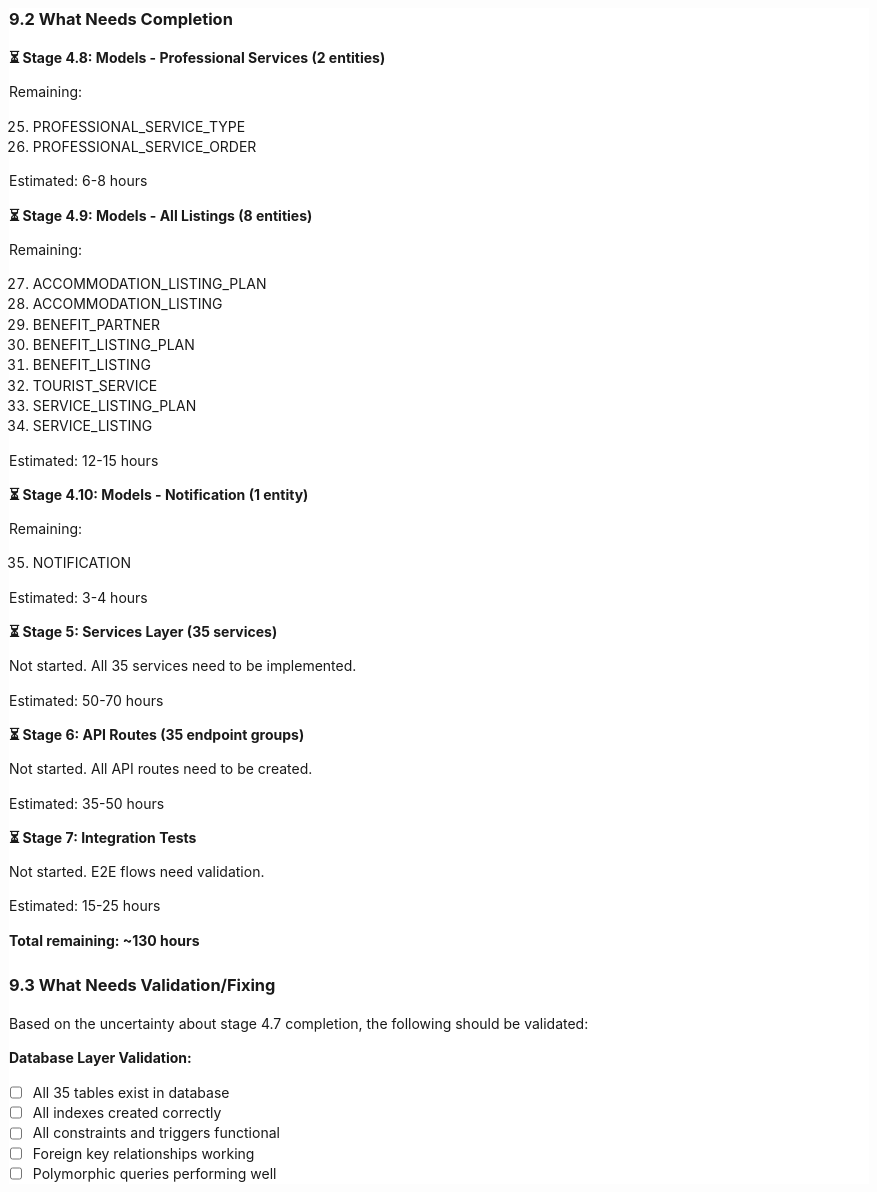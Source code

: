 ### 9.2 What Needs Completion

**⏳ Stage 4.8: Models - Professional Services (2 entities)**

Remaining:

25. PROFESSIONAL_SERVICE_TYPE
26. PROFESSIONAL_SERVICE_ORDER

Estimated: 6-8 hours

**⏳ Stage 4.9: Models - All Listings (8 entities)**

Remaining:

27. ACCOMMODATION_LISTING_PLAN
28. ACCOMMODATION_LISTING
29. BENEFIT_PARTNER
30. BENEFIT_LISTING_PLAN
31. BENEFIT_LISTING
32. TOURIST_SERVICE
33. SERVICE_LISTING_PLAN
34. SERVICE_LISTING

Estimated: 12-15 hours

**⏳ Stage 4.10: Models - Notification (1 entity)**

Remaining:

35. NOTIFICATION

Estimated: 3-4 hours

**⏳ Stage 5: Services Layer (35 services)**

Not started. All 35 services need to be implemented.

Estimated: 50-70 hours

**⏳ Stage 6: API Routes (35 endpoint groups)**

Not started. All API routes need to be created.

Estimated: 35-50 hours

**⏳ Stage 7: Integration Tests**

Not started. E2E flows need validation.

Estimated: 15-25 hours

**Total remaining: ~130 hours**

### 9.3 What Needs Validation/Fixing

Based on the uncertainty about stage 4.7 completion, the following should be validated:

**Database Layer Validation:**

- [ ] All 35 tables exist in database
- [ ] All indexes created correctly
- [ ] All constraints and triggers functional
- [ ] Foreign key relationships working
- [ ] Polymorphic queries performing well
